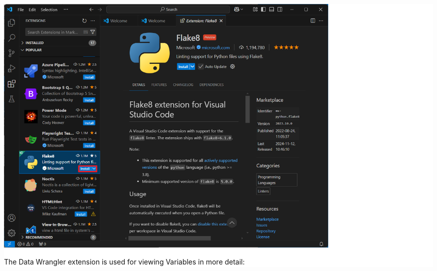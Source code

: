 <img src='./images/img_032.png' alt='img_032' width='650'/>

The Data Wrangler extension is used for viewing Variables in more detail:
